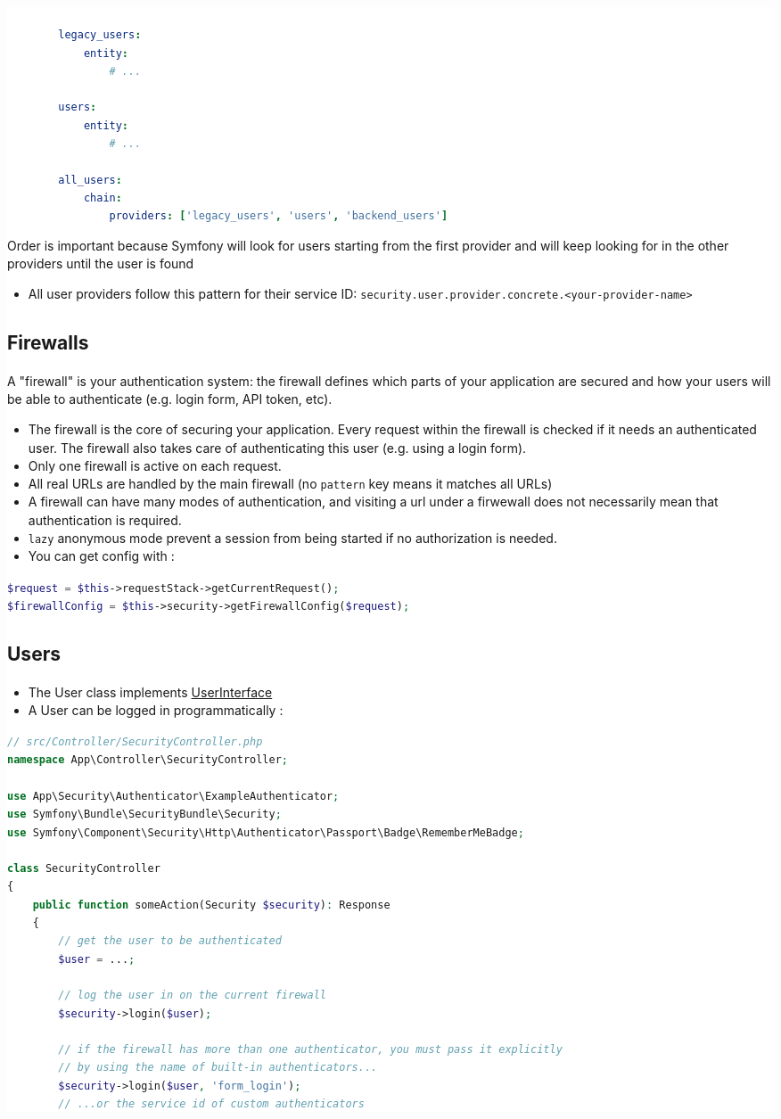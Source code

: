 ```yaml

        legacy_users:
            entity:
                # ...

        users:
            entity:
                # ...

        all_users:
            chain:
                providers: ['legacy_users', 'users', 'backend_users']
```
Order is important because Symfony will look for users starting from the first provider and will keep looking for in the other providers until the user is found
* All user providers follow this pattern for their service ID: `security.user.provider.concrete.<your-provider-name>`

## Firewalls

A "firewall" is your authentication system: the firewall defines which parts of your application are secured and how your users will be able to authenticate (e.g. login form, API token, etc).

* The firewall is the core of securing your application. Every request within the firewall is checked if it needs an authenticated user. The firewall also takes care of authenticating this user (e.g. using a login form). 
* Only one firewall is active on each request.
* All real URLs are handled by the main firewall (no `pattern` key means it matches all URLs)
* A firewall can have many modes of authentication, and visiting a url under a firwewall does not necessarily mean that authentication is required.
* `lazy` anonymous mode prevent a session from being started if no authorization is needed.
* You can get config with :
```php
$request = $this->requestStack->getCurrentRequest();
$firewallConfig = $this->security->getFirewallConfig($request);
```

## Users

* The User class implements [UserInterface](https://github.com/symfony/symfony/blob/7.0/src/Symfony/Component/Security/Core/User/UserInterface.php)
* A User can be logged in programmatically :
```php
// src/Controller/SecurityController.php
namespace App\Controller\SecurityController;

use App\Security\Authenticator\ExampleAuthenticator;
use Symfony\Bundle\SecurityBundle\Security;
use Symfony\Component\Security\Http\Authenticator\Passport\Badge\RememberMeBadge;

class SecurityController
{
    public function someAction(Security $security): Response
    {
        // get the user to be authenticated
        $user = ...;

        // log the user in on the current firewall
        $security->login($user);

        // if the firewall has more than one authenticator, you must pass it explicitly
        // by using the name of built-in authenticators...
        $security->login($user, 'form_login');
        // ...or the service id of custom authenticators
```